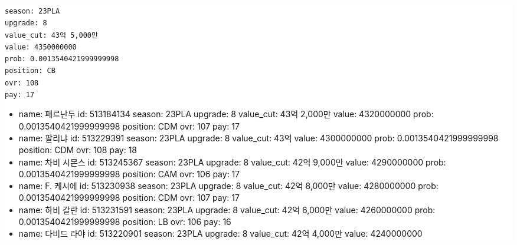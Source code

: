     season: 23PLA
    upgrade: 8
    value_cut: 43억 5,000만
    value: 4350000000
    prob: 0.0013540421999999998
    position: CB
    ovr: 108
    pay: 17
  - name: 페르난두
    id: 513184134
    season: 23PLA
    upgrade: 8
    value_cut: 43억 2,000만
    value: 4320000000
    prob: 0.0013540421999999998
    position: CDM
    ovr: 107
    pay: 17
  - name: 팔리냐
    id: 513229391
    season: 23PLA
    upgrade: 8
    value_cut: 43억
    value: 4300000000
    prob: 0.0013540421999999998
    position: CDM
    ovr: 108
    pay: 18
  - name: 차비 시몬스
    id: 513245367
    season: 23PLA
    upgrade: 8
    value_cut: 42억 9,000만
    value: 4290000000
    prob: 0.0013540421999999998
    position: CAM
    ovr: 106
    pay: 17
  - name: F. 케시에
    id: 513230938
    season: 23PLA
    upgrade: 8
    value_cut: 42억 8,000만
    value: 4280000000
    prob: 0.0013540421999999998
    position: CDM
    ovr: 107
    pay: 17
  - name: 하비 갈란
    id: 513231591
    season: 23PLA
    upgrade: 8
    value_cut: 42억 6,000만
    value: 4260000000
    prob: 0.0013540421999999998
    position: LB
    ovr: 106
    pay: 16
  - name: 다비드 라야
    id: 513220901
    season: 23PLA
    upgrade: 8
    value_cut: 42억 4,000만
    value: 4240000000